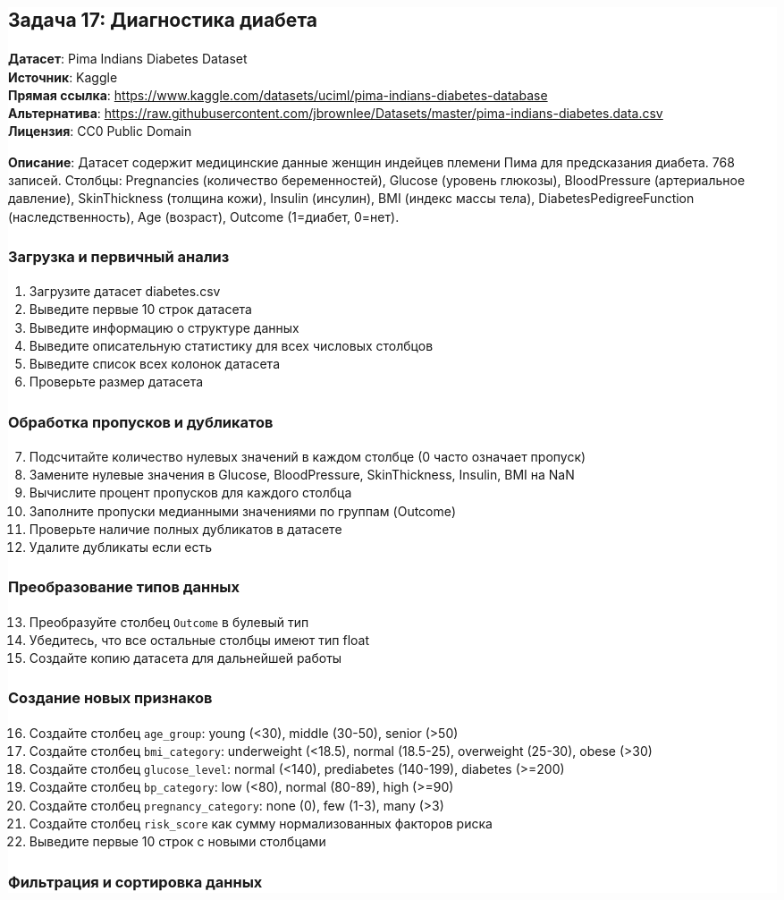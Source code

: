 
## Задача 17: Диагностика диабета

**Датасет**: Pima Indians Diabetes Dataset  
**Источник**: Kaggle  
**Прямая ссылка**: https://www.kaggle.com/datasets/uciml/pima-indians-diabetes-database  
**Альтернатива**: https://raw.githubusercontent.com/jbrownlee/Datasets/master/pima-indians-diabetes.data.csv  
**Лицензия**: CC0 Public Domain

**Описание**: Датасет содержит медицинские данные женщин индейцев племени Пима для предсказания диабета. 768 записей. Столбцы: Pregnancies (количество беременностей), Glucose (уровень глюкозы), BloodPressure (артериальное давление), SkinThickness (толщина кожи), Insulin (инсулин), BMI (индекс массы тела), DiabetesPedigreeFunction (наследственность), Age (возраст), Outcome (1=диабет, 0=нет).

### Загрузка и первичный анализ

1. Загрузите датасет diabetes.csv
2. Выведите первые 10 строк датасета
3. Выведите информацию о структуре данных
4. Выведите описательную статистику для всех числовых столбцов
5. Выведите список всех колонок датасета
6. Проверьте размер датасета

### Обработка пропусков и дубликатов

7. Подсчитайте количество нулевых значений в каждом столбце (0 часто означает пропуск)
8. Замените нулевые значения в Glucose, BloodPressure, SkinThickness, Insulin, BMI на NaN
9. Вычислите процент пропусков для каждого столбца
10. Заполните пропуски медианными значениями по группам (Outcome)
11. Проверьте наличие полных дубликатов в датасете
12. Удалите дубликаты если есть

### Преобразование типов данных

13. Преобразуйте столбец `Outcome` в булевый тип
14. Убедитесь, что все остальные столбцы имеют тип float
15. Создайте копию датасета для дальнейшей работы

### Создание новых признаков

16. Создайте столбец `age_group`: young (<30), middle (30-50), senior (>50)
17. Создайте столбец `bmi_category`: underweight (<18.5), normal (18.5-25), overweight (25-30), obese (>30)
18. Создайте столбец `glucose_level`: normal (<140), prediabetes (140-199), diabetes (>=200)
19. Создайте столбец `bp_category`: low (<80), normal (80-89), high (>=90)
20. Создайте столбец `pregnancy_category`: none (0), few (1-3), many (>3)
21. Создайте столбец `risk_score` как сумму нормализованных факторов риска
22. Выведите первые 10 строк с новыми столбцами

### Фильтрация и сортировка данных

